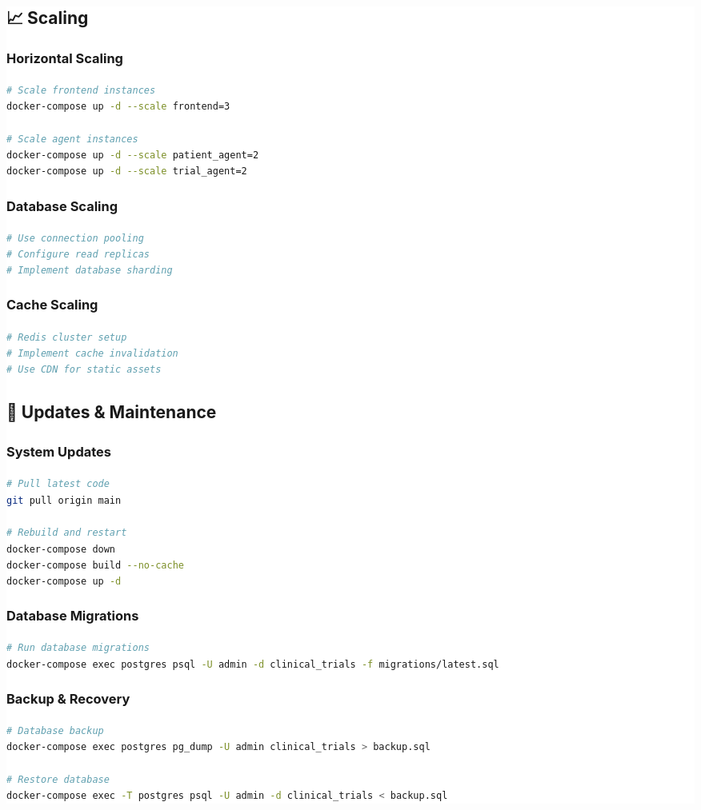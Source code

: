 ## 📈 Scaling

### Horizontal Scaling

```bash
# Scale frontend instances
docker-compose up -d --scale frontend=3

# Scale agent instances
docker-compose up -d --scale patient_agent=2
docker-compose up -d --scale trial_agent=2
```

### Database Scaling

```bash
# Use connection pooling
# Configure read replicas
# Implement database sharding
```

### Cache Scaling

```bash
# Redis cluster setup
# Implement cache invalidation
# Use CDN for static assets
```

## 🔄 Updates & Maintenance

### System Updates

```bash
# Pull latest code
git pull origin main

# Rebuild and restart
docker-compose down
docker-compose build --no-cache
docker-compose up -d
```

### Database Migrations

```bash
# Run database migrations
docker-compose exec postgres psql -U admin -d clinical_trials -f migrations/latest.sql
```

### Backup & Recovery

```bash
# Database backup
docker-compose exec postgres pg_dump -U admin clinical_trials > backup.sql

# Restore database
docker-compose exec -T postgres psql -U admin -d clinical_trials < backup.sql
```
